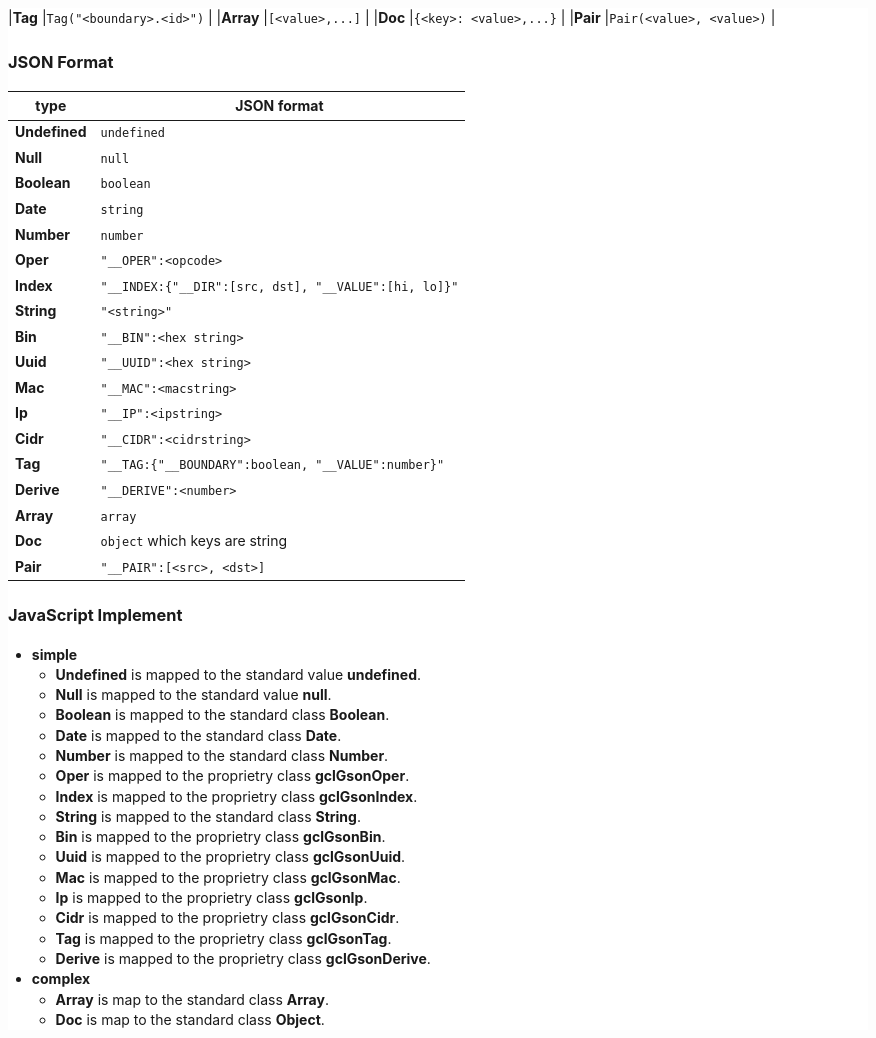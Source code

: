 |**Tag**       |`Tag("<boundary>.<id>")` |
|**Array**     |`[<value>,...]` |
|**Doc**       |`{<key>: <value>,...}` |
|**Pair**      |`Pair(<value>, <value>)` |

### JSON Format

|**type**      |**JSON format** |
|--------------|-----------|
|**Undefined** |`undefined` |
|**Null**      |`null` |
|**Boolean**   |`boolean` |
|**Date**      |`string` |
|**Number**    |`number` |
|**Oper**      |`"__OPER":<opcode>` |
|**Index**     |`"__INDEX:{"__DIR":[src, dst], "__VALUE":[hi, lo]}"` |
|**String**    |`"<string>"` |
|**Bin**       |`"__BIN":<hex string>` |
|**Uuid**      |`"__UUID":<hex string>` |
|**Mac**       |`"__MAC":<macstring>` |
|**Ip**        |`"__IP":<ipstring>` |
|**Cidr**      |`"__CIDR":<cidrstring>` |
|**Tag**       |`"__TAG:{"__BOUNDARY":boolean, "__VALUE":number}"` |
|**Derive**    |`"__DERIVE":<number>` |
|**Array**     |`array` |
|**Doc**       |`object` which keys are string|
|**Pair**      |`"__PAIR":[<src>, <dst>]` |

### JavaScript Implement

* **simple**
  * **Undefined** is mapped to the standard value **undefined**.
  * **Null** is mapped to the standard value **null**.
  * **Boolean** is mapped to the standard class **Boolean**.
  * **Date** is mapped to the standard class **Date**.
  * **Number** is mapped to the standard class **Number**.
  * **Oper** is mapped to the proprietry class **gclGsonOper**.
  * **Index** is mapped to the proprietry class **gclGsonIndex**.
  * **String** is mapped to the standard class **String**.
  * **Bin** is mapped to the proprietry class **gclGsonBin**.
  * **Uuid** is mapped to the proprietry class **gclGsonUuid**.
  * **Mac** is mapped to the proprietry class **gclGsonMac**.
  * **Ip** is mapped to the proprietry class **gclGsonIp**.
  * **Cidr** is mapped to the proprietry class **gclGsonCidr**.
  * **Tag** is mapped to the proprietry class **gclGsonTag**.
  * **Derive** is mapped to the proprietry class **gclGsonDerive**.
* **complex**
  * **Array** is map to the standard class **Array**.
  * **Doc** is map to the standard class **Object**.